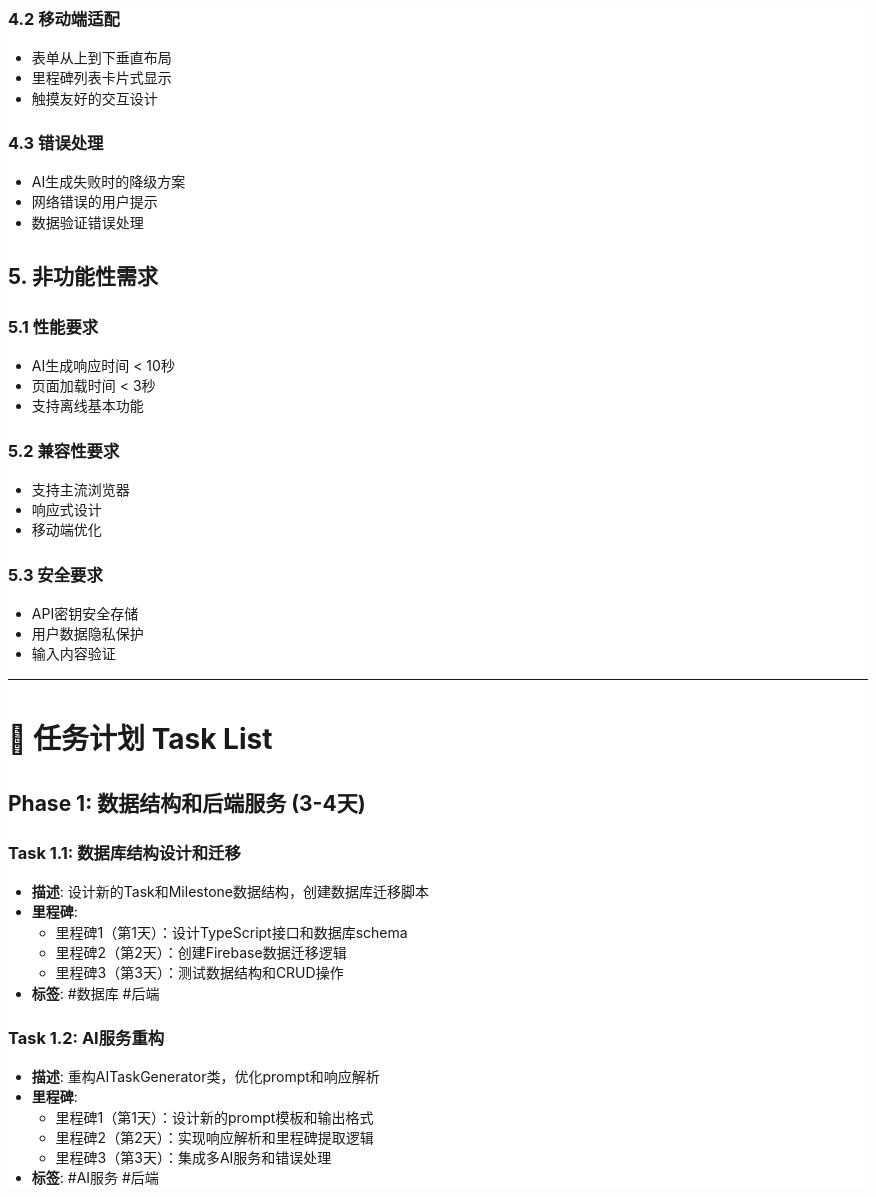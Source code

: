 ### 4.2 移动端适配
- 表单从上到下垂直布局
- 里程碑列表卡片式显示
- 触摸友好的交互设计

### 4.3 错误处理
- AI生成失败时的降级方案
- 网络错误的用户提示
- 数据验证错误处理

## 5. 非功能性需求

### 5.1 性能要求
- AI生成响应时间 < 10秒
- 页面加载时间 < 3秒
- 支持离线基本功能

### 5.2 兼容性要求
- 支持主流浏览器
- 响应式设计
- 移动端优化

### 5.3 安全要求
- API密钥安全存储
- 用户数据隐私保护
- 输入内容验证

---

# 🎯 **任务计划 Task List**

## Phase 1: 数据结构和后端服务 (3-4天)

### Task 1.1: 数据库结构设计和迁移
- **描述**: 设计新的Task和Milestone数据结构，创建数据库迁移脚本
- **里程碑**:
  - 里程碑1（第1天）：设计TypeScript接口和数据库schema
  - 里程碑2（第2天）：创建Firebase数据迁移逻辑
  - 里程碑3（第3天）：测试数据结构和CRUD操作
- **标签**: #数据库 #后端

### Task 1.2: AI服务重构
- **描述**: 重构AITaskGenerator类，优化prompt和响应解析
- **里程碑**:
  - 里程碑1（第1天）：设计新的prompt模板和输出格式
  - 里程碑2（第2天）：实现响应解析和里程碑提取逻辑
  - 里程碑3（第3天）：集成多AI服务和错误处理
- **标签**: #AI服务 #后端
